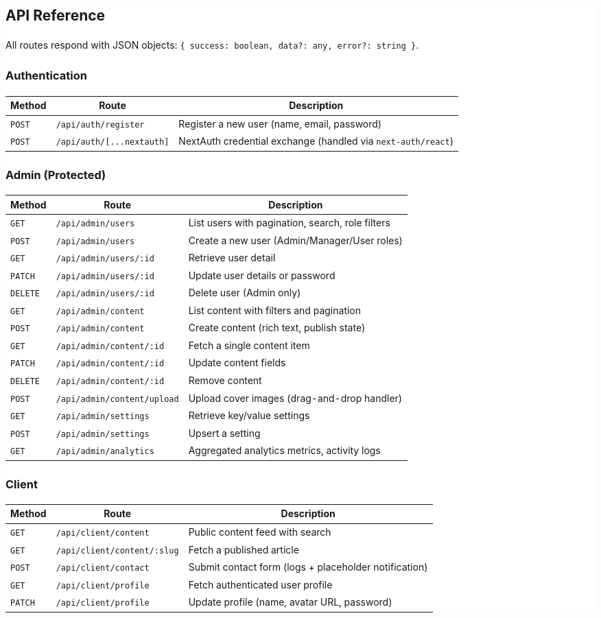 ## API Reference

All routes respond with JSON objects: `{ success: boolean, data?: any, error?: string }`.

### Authentication

| Method | Route | Description |
| --- | --- | --- |
| `POST` | `/api/auth/register` | Register a new user (name, email, password) |
| `POST` | `/api/auth/[...nextauth]` | NextAuth credential exchange (handled via `next-auth/react`) |

### Admin (Protected)

| Method | Route | Description |
| --- | --- | --- |
| `GET` | `/api/admin/users` | List users with pagination, search, role filters |
| `POST` | `/api/admin/users` | Create a new user (Admin/Manager/User roles) |
| `GET` | `/api/admin/users/:id` | Retrieve user detail |
| `PATCH` | `/api/admin/users/:id` | Update user details or password |
| `DELETE` | `/api/admin/users/:id` | Delete user (Admin only) |
| `GET` | `/api/admin/content` | List content with filters and pagination |
| `POST` | `/api/admin/content` | Create content (rich text, publish state) |
| `GET` | `/api/admin/content/:id` | Fetch a single content item |
| `PATCH` | `/api/admin/content/:id` | Update content fields |
| `DELETE` | `/api/admin/content/:id` | Remove content |
| `POST` | `/api/admin/content/upload` | Upload cover images (drag-and-drop handler) |
| `GET` | `/api/admin/settings` | Retrieve key/value settings |
| `POST` | `/api/admin/settings` | Upsert a setting |
| `GET` | `/api/admin/analytics` | Aggregated analytics metrics, activity logs |

### Client

| Method | Route | Description |
| --- | --- | --- |
| `GET` | `/api/client/content` | Public content feed with search |
| `GET` | `/api/client/content/:slug` | Fetch a published article |
| `POST` | `/api/client/contact` | Submit contact form (logs + placeholder notification) |
| `GET` | `/api/client/profile` | Fetch authenticated user profile |
| `PATCH` | `/api/client/profile` | Update profile (name, avatar URL, password) |
